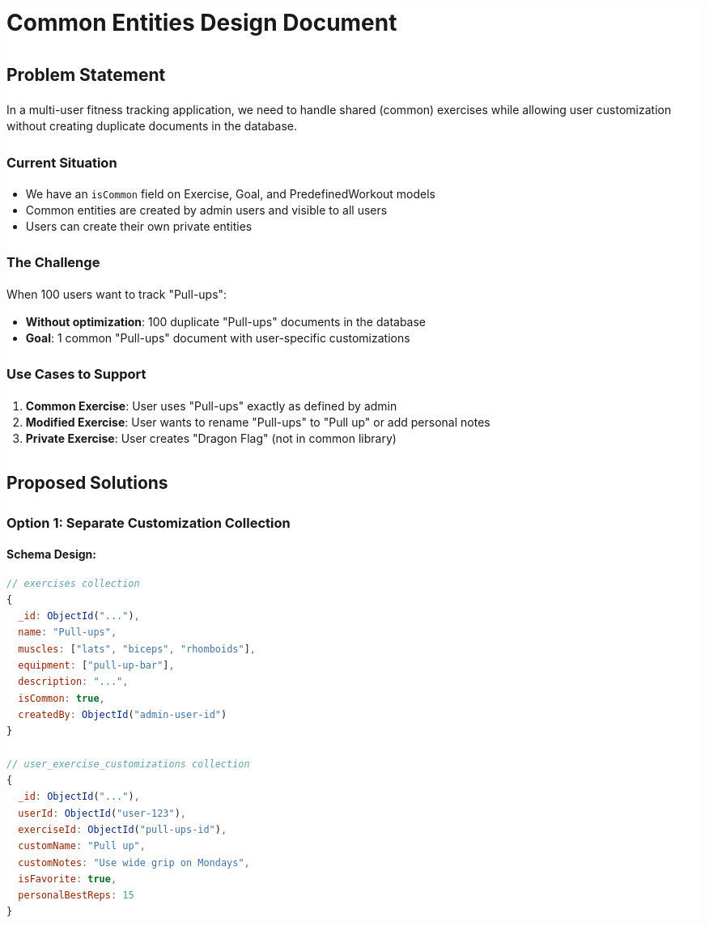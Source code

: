 # Common Entities Design Document

## Problem Statement

In a multi-user fitness tracking application, we need to handle shared (common) exercises while allowing user customization without creating duplicate documents in the database.

### Current Situation
- We have an `isCommon` field on Exercise, Goal, and PredefinedWorkout models
- Common entities are created by admin users and visible to all users
- Users can create their own private entities

### The Challenge
When 100 users want to track "Pull-ups":
- **Without optimization**: 100 duplicate "Pull-ups" documents in the database
- **Goal**: 1 common "Pull-ups" document with user-specific customizations

### Use Cases to Support

1. **Common Exercise**: User uses "Pull-ups" exactly as defined by admin
2. **Modified Exercise**: User wants to rename "Pull-ups" to "Pull up" or add personal notes
3. **Private Exercise**: User creates "Dragon Flag" (not in common library)

## Proposed Solutions

### Option 1: Separate Customization Collection

**Schema Design:**
```javascript
// exercises collection
{
  _id: ObjectId("..."),
  name: "Pull-ups",
  muscles: ["lats", "biceps", "rhomboids"],
  equipment: ["pull-up-bar"],
  description: "...",
  isCommon: true,
  createdBy: ObjectId("admin-user-id")
}

// user_exercise_customizations collection
{
  _id: ObjectId("..."),
  userId: ObjectId("user-123"),
  exerciseId: ObjectId("pull-ups-id"),
  customName: "Pull up",
  customNotes: "Use wide grip on Mondays",
  isFavorite: true,
  personalBestReps: 15
}
```
